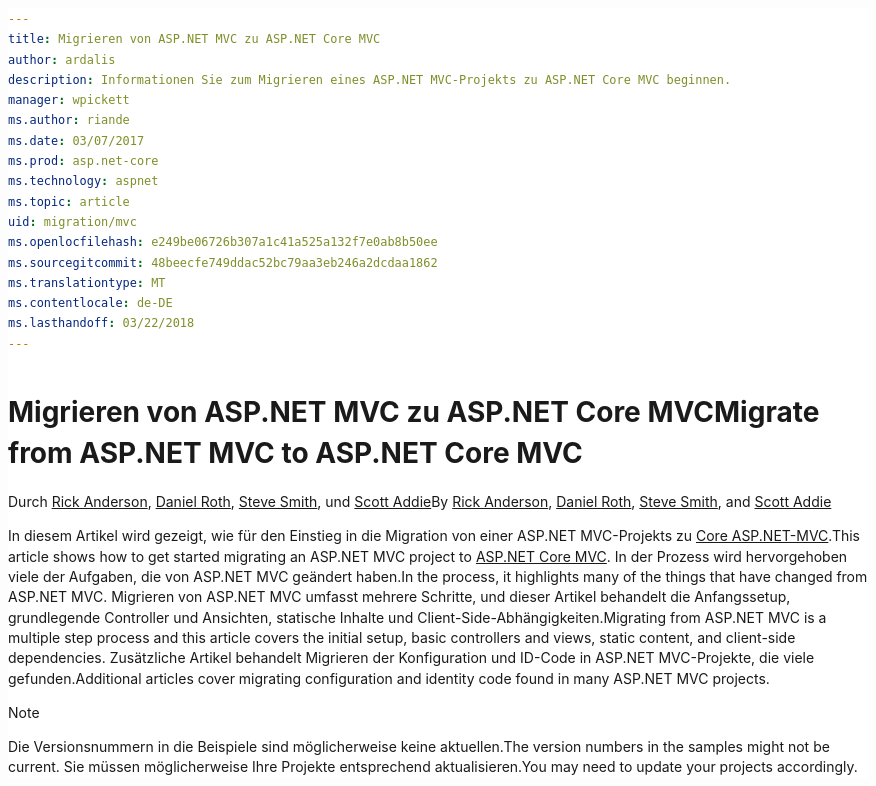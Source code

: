 ```yaml
---
title: Migrieren von ASP.NET MVC zu ASP.NET Core MVC
author: ardalis
description: Informationen Sie zum Migrieren eines ASP.NET MVC-Projekts zu ASP.NET Core MVC beginnen.
manager: wpickett
ms.author: riande
ms.date: 03/07/2017
ms.prod: asp.net-core
ms.technology: aspnet
ms.topic: article
uid: migration/mvc
ms.openlocfilehash: e249be06726b307a1c41a525a132f7e0ab8b50ee
ms.sourcegitcommit: 48beecfe749ddac52bc79aa3eb246a2dcdaa1862
ms.translationtype: MT
ms.contentlocale: de-DE
ms.lasthandoff: 03/22/2018
---
```

# <a name="migrate-from-aspnet-mvc-to-aspnet-core-mvc"></a><span data-ttu-id="8acd8-103">Migrieren von ASP.NET MVC zu ASP.NET Core MVC</span><span class="sxs-lookup"><span data-stu-id="8acd8-103">Migrate from ASP.NET MVC to ASP.NET Core MVC</span></span>

<span data-ttu-id="8acd8-104">Durch [Rick Anderson](https://twitter.com/RickAndMSFT), [Daniel Roth](https://github.com/danroth27), [Steve Smith](https://ardalis.com/), und [Scott Addie](https://scottaddie.com)</span><span class="sxs-lookup"><span data-stu-id="8acd8-104">By [Rick Anderson](https://twitter.com/RickAndMSFT), [Daniel Roth](https://github.com/danroth27), [Steve Smith](https://ardalis.com/), and [Scott Addie](https://scottaddie.com)</span></span>

<span data-ttu-id="8acd8-105">In diesem Artikel wird gezeigt, wie für den Einstieg in die Migration von einer ASP.NET MVC-Projekts zu [Core ASP.NET-MVC](../mvc/overview.md).</span><span class="sxs-lookup"><span data-stu-id="8acd8-105">This article shows how to get started migrating an ASP.NET MVC project to [ASP.NET Core MVC](../mvc/overview.md).</span></span> <span data-ttu-id="8acd8-106">In der Prozess wird hervorgehoben viele der Aufgaben, die von ASP.NET MVC geändert haben.</span><span class="sxs-lookup"><span data-stu-id="8acd8-106">In the process, it highlights many of the things that have changed from ASP.NET MVC.</span></span> <span data-ttu-id="8acd8-107">Migrieren von ASP.NET MVC umfasst mehrere Schritte, und dieser Artikel behandelt die Anfangssetup, grundlegende Controller und Ansichten, statische Inhalte und Client-Side-Abhängigkeiten.</span><span class="sxs-lookup"><span data-stu-id="8acd8-107">Migrating from ASP.NET MVC is a multiple step process and this article covers the initial setup, basic controllers and views, static content, and client-side dependencies.</span></span> <span data-ttu-id="8acd8-108">Zusätzliche Artikel behandelt Migrieren der Konfiguration und ID-Code in ASP.NET MVC-Projekte, die viele gefunden.</span><span class="sxs-lookup"><span data-stu-id="8acd8-108">Additional articles cover migrating configuration and identity code found in many ASP.NET MVC projects.</span></span>

> [!NOTE]
> <span data-ttu-id="8acd8-109">Die Versionsnummern in die Beispiele sind möglicherweise keine aktuellen.</span><span class="sxs-lookup"><span data-stu-id="8acd8-109">The version numbers in the samples might not be current.</span></span> <span data-ttu-id="8acd8-110">Sie müssen möglicherweise Ihre Projekte entsprechend aktualisieren.</span><span class="sxs-lookup"><span data-stu-id="8acd8-110">You may need to update your projects accordingly.</span></span>
